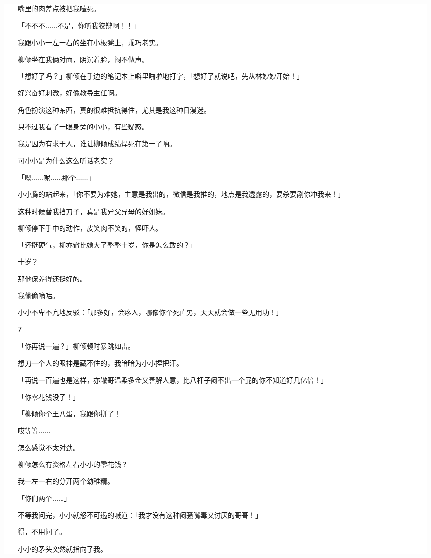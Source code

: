 &emsp;&emsp;嘴里的肉差点被把我噎死。  
  
&emsp;&emsp;「不不不……不是，你听我狡辩啊！！」  
  
&emsp;&emsp;我跟小小一左一右的坐在小板凳上，乖巧老实。  
  
&emsp;&emsp;柳倾坐在我俩对面，阴沉着脸，闷不做声。  
  
&emsp;&emsp;「想好了吗？」柳倾在手边的笔记本上噼里啪啦地打字，「想好了就说吧，先从林妙妙开始！」  
  
&emsp;&emsp;好兴奋好刺激，好像教导主任啊。  
  
&emsp;&emsp;角色扮演这种东西，真的很难抵抗得住，尤其是我这种日漫迷。  
  
&emsp;&emsp;只不过我看了一眼身旁的小小，有些疑惑。  
  
&emsp;&emsp;我是因为有求于人，谁让柳倾成绩焊死在第一了呐。  
  
&emsp;&emsp;可小小是为什么这么听话老实？  
  
&emsp;&emsp;「嗯……呢……那个……」  
  
&emsp;&emsp;小小腾的站起来，「你不要为难她，主意是我出的，微信是我推的，地点是我透露的，要杀要剐你冲我来！」  
  
&emsp;&emsp;这种时候替我挡刀子，真是我异父异母的好姐妹。  
  
&emsp;&emsp;柳倾停下手中的动作，皮笑肉不笑的，怪吓人。  
  
&emsp;&emsp;「还挺硬气，柳亦辙比她大了整整十岁，你是怎么敢的？」  
  
&emsp;&emsp;十岁？  
  
&emsp;&emsp;那他保养得还挺好的。  
  
&emsp;&emsp;我偷偷嘀咕。  
  
&emsp;&emsp;小小不卑不亢地反驳：「那多好，会疼人，哪像你个死直男，天天就会做一些无用功！」  
  
&emsp;&emsp;7  
  
&emsp;&emsp;「你再说一遍？」柳倾顿时暴跳如雷。  
  
&emsp;&emsp;想刀一个人的眼神是藏不住的，我暗暗为小小捏把汗。  
  
&emsp;&emsp;「再说一百遍也是这样，亦辙哥温柔多金又善解人意，比八杆子闷不出一个屁的你不知道好几亿倍！」  
  
&emsp;&emsp;「你零花钱没了！」  
  
&emsp;&emsp;「柳倾你个王八蛋，我跟你拼了！」  
  
&emsp;&emsp;哎等等……  
  
&emsp;&emsp;怎么感觉不太对劲。  
  
&emsp;&emsp;柳倾怎么有资格左右小小的零花钱？  
  
&emsp;&emsp;我一左一右的分开两个幼稚精。  
  
&emsp;&emsp;「你们两个……」  
  
&emsp;&emsp;不等我问完，小小就怒不可遏的喊道：「我才没有这种闷骚嘴毒又讨厌的哥哥！」  
  
&emsp;&emsp;得，不用问了。  
  
&emsp;&emsp;小小的矛头突然就指向了我。  
  